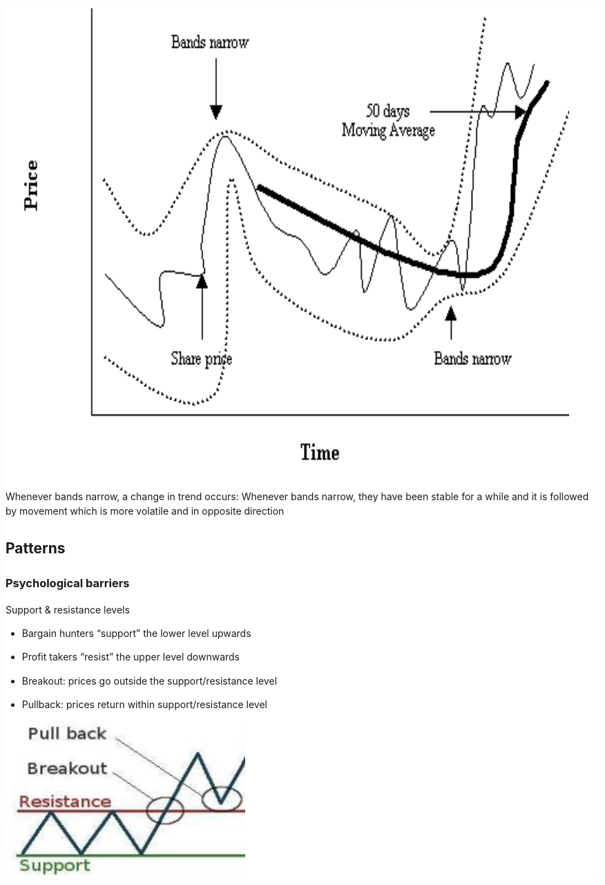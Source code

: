 ![image-20240529175645650](./assets/image-20240529175645650.png)

Whenever bands narrow, a change in trend occurs: Whenever bands narrow, they have been stable for a while and it is followed by movement which is more volatile and in opposite direction

## Patterns

### Psychological barriers

Support & resistance levels

- Bargain hunters “support” the lower level upwards
- Profit takers “resist” the upper level downwards

- Breakout: prices go outside the support/resistance level
- Pullback: prices return within support/resistance level

![image-20240529200833863](./assets/image-20240529200833863.png)

